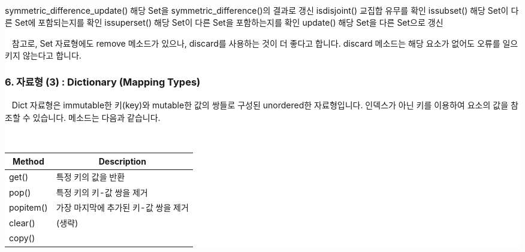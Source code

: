  <tr>
    <td>symmetric_difference_update()</td>
    <td>해당 Set을 symmetric_difference()의 결과로 갱신</td>
    <td></td>
  </tr>
  <tr>
    <td>isdisjoint()</td>
    <td>교집합 유무를 확인</td>
    <td></td>
  </tr>
  <tr>
    <td>issubset()</td>
    <td>해당 Set이 다른 Set에 포함되는지를 확인</td>
    <td></td>
  </tr>
  <tr>
    <td>issuperset()</td>
    <td>해당 Set이 다른 Set을 포함하는지를 확인</td>
    <td></td>
  </tr>
  <tr>
    <td>update()</td>
    <td>해당 Set을 다른 Set으로 갱신</td>
    <td></td>
  </tr>
</tbody>
</table>

<br/>

&nbsp;&nbsp; 참고로, Set 자료형에도 remove 메소드가 있으나, discard를 사용하는 것이 더 좋다고 합니다. discard 메소드는 해당 요소가 없어도 오류를 일으키지 않는다고 합니다.

### 6. 자료형 (3) : Dictionary (Mapping Types)

&nbsp;&nbsp; Dict 자료형은 immutable한 키(key)와 mutable한 값의 쌍들로 구성된 unordered한 자료형입니다. 인덱스가 아닌 키를 이용하여 요소의 값을 참조할 수 있습니다. 메소드는 다음과 같습니다.

<br/>

<table>
<thead>
  <tr>
    <th>Method</th>
    <th>Description</th>
  </tr>
</thead>
<tbody>
  <tr>
    <td>get()</td>
    <td>특정 키의 값을 반환</td>
  </tr>
  <tr>
    <td>pop()</td>
    <td>특정 키의 키-값 쌍을 제거</td>
  </tr>
  <tr>
    <td>popitem()</td>
    <td>가장 마지막에 추가된 키-값 쌍을 제거</td>
  </tr>
  <tr>
    <td>clear()</td>
    <td>(생략)</td>
  </tr>
  <tr>
    <td>copy()</td>